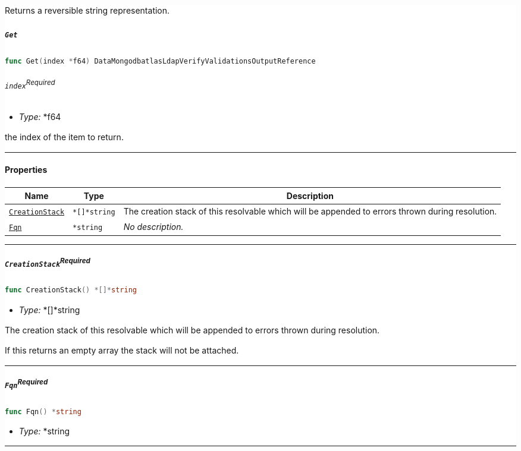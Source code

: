 Returns a reversible string representation.

##### `Get` <a name="Get" id="@cdktf/provider-mongodbatlas.dataMongodbatlasLdapVerify.DataMongodbatlasLdapVerifyValidationsList.get"></a>

```go
func Get(index *f64) DataMongodbatlasLdapVerifyValidationsOutputReference
```

###### `index`<sup>Required</sup> <a name="index" id="@cdktf/provider-mongodbatlas.dataMongodbatlasLdapVerify.DataMongodbatlasLdapVerifyValidationsList.get.parameter.index"></a>

- *Type:* *f64

the index of the item to return.

---


#### Properties <a name="Properties" id="Properties"></a>

| **Name** | **Type** | **Description** |
| --- | --- | --- |
| <code><a href="#@cdktf/provider-mongodbatlas.dataMongodbatlasLdapVerify.DataMongodbatlasLdapVerifyValidationsList.property.creationStack">CreationStack</a></code> | <code>*[]*string</code> | The creation stack of this resolvable which will be appended to errors thrown during resolution. |
| <code><a href="#@cdktf/provider-mongodbatlas.dataMongodbatlasLdapVerify.DataMongodbatlasLdapVerifyValidationsList.property.fqn">Fqn</a></code> | <code>*string</code> | *No description.* |

---

##### `CreationStack`<sup>Required</sup> <a name="CreationStack" id="@cdktf/provider-mongodbatlas.dataMongodbatlasLdapVerify.DataMongodbatlasLdapVerifyValidationsList.property.creationStack"></a>

```go
func CreationStack() *[]*string
```

- *Type:* *[]*string

The creation stack of this resolvable which will be appended to errors thrown during resolution.

If this returns an empty array the stack will not be attached.

---

##### `Fqn`<sup>Required</sup> <a name="Fqn" id="@cdktf/provider-mongodbatlas.dataMongodbatlasLdapVerify.DataMongodbatlasLdapVerifyValidationsList.property.fqn"></a>

```go
func Fqn() *string
```

- *Type:* *string

---
